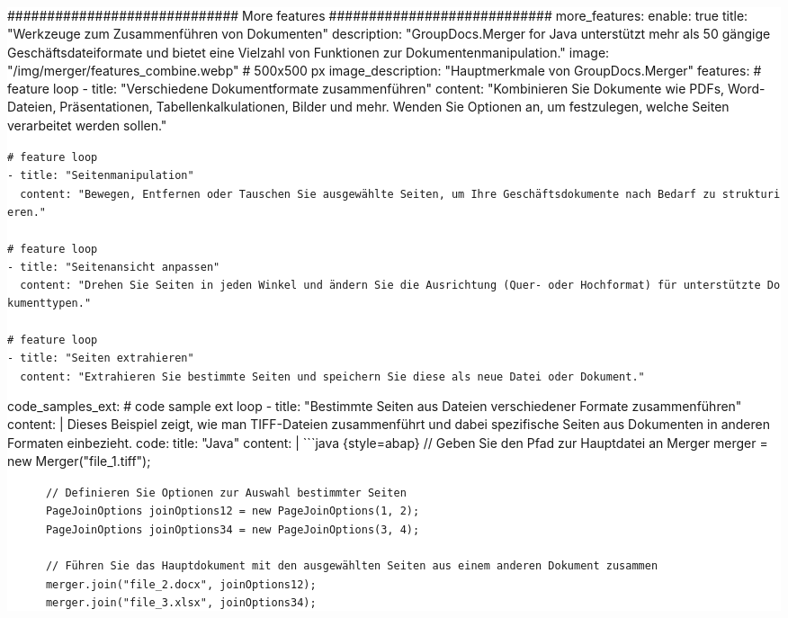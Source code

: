 ############################# More features ############################
more_features:
  enable: true
  title: "Werkzeuge zum Zusammenführen von Dokumenten"
  description: "GroupDocs.Merger for Java unterstützt mehr als 50 gängige Geschäftsdateiformate und bietet eine Vielzahl von Funktionen zur Dokumentenmanipulation."
  image: "/img/merger/features_combine.webp" # 500x500 px
  image_description: "Hauptmerkmale von GroupDocs.Merger"
  features:
    # feature loop
    - title: "Verschiedene Dokumentformate zusammenführen"
      content: "Kombinieren Sie Dokumente wie PDFs, Word-Dateien, Präsentationen, Tabellenkalkulationen, Bilder und mehr. Wenden Sie Optionen an, um festzulegen, welche Seiten verarbeitet werden sollen."

    # feature loop
    - title: "Seitenmanipulation"
      content: "Bewegen, Entfernen oder Tauschen Sie ausgewählte Seiten, um Ihre Geschäftsdokumente nach Bedarf zu strukturieren."

    # feature loop
    - title: "Seitenansicht anpassen"
      content: "Drehen Sie Seiten in jeden Winkel und ändern Sie die Ausrichtung (Quer- oder Hochformat) für unterstützte Dokumenttypen."

    # feature loop
    - title: "Seiten extrahieren"
      content: "Extrahieren Sie bestimmte Seiten und speichern Sie diese als neue Datei oder Dokument."
      
  code_samples_ext:
    # code sample ext loop
    - title: "Bestimmte Seiten aus Dateien verschiedener Formate zusammenführen"
      content: |
        Dieses Beispiel zeigt, wie man TIFF-Dateien zusammenführt und dabei spezifische Seiten aus Dokumenten in anderen Formaten einbezieht.
      code:
        title: "Java"
        content: |
          ```java {style=abap}
          // Geben Sie den Pfad zur Hauptdatei an
          Merger merger = new Merger("file_1.tiff");

          // Definieren Sie Optionen zur Auswahl bestimmter Seiten
          PageJoinOptions joinOptions12 = new PageJoinOptions(1, 2);
          PageJoinOptions joinOptions34 = new PageJoinOptions(3, 4);
          
          // Führen Sie das Hauptdokument mit den ausgewählten Seiten aus einem anderen Dokument zusammen
          merger.join("file_2.docx", joinOptions12);
          merger.join("file_3.xlsx", joinOptions34);

